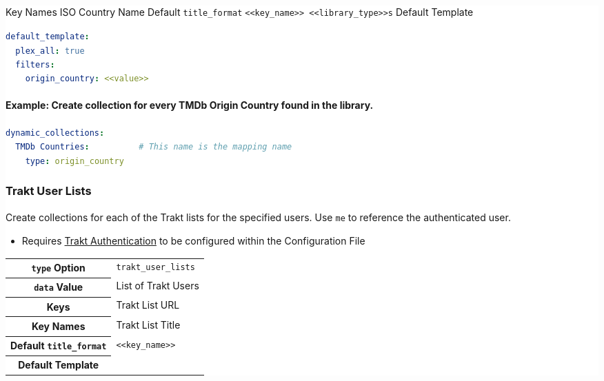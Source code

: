   <tr>
    <th>Key Names</th>
    <td>ISO Country Name</td>
  </tr>
  <tr>
    <th>Default <code>title_format</code></th>
    <td><code>&lt;&lt;key_name&gt;&gt; &lt;&lt;library_type&gt;&gt;s</code></td>
  </tr>
  <tr>
    <th>Default Template</th>
    <td>

```yaml
default_template:
  plex_all: true
  filters:
    origin_country: <<value>>
```

</td>
  </tr>
</table>

#### Example: Create collection for every TMDb Origin Country found in the library.

```yaml
dynamic_collections:
  TMDb Countries:          # This name is the mapping name
    type: origin_country
```

### Trakt User Lists

Create collections for each of the Trakt lists for the specified users. Use `me` to reference the authenticated user.

* Requires [Trakt Authentication](../config/trakt) to be configured within the Configuration File

<table class="dualTable colwidths-auto align-default table">
  <tr>
    <th><code>type</code> Option</th>
    <td><code>trakt_user_lists</code></td>
  </tr>
  <tr>
    <th><code>data</code> Value</th>
    <td>List of Trakt Users</td>
  </tr>
  <tr>
    <th>Keys</th>
    <td>Trakt List URL</td>
  </tr>
  <tr>
    <th>Key Names</th>
    <td>Trakt List Title</td>
  </tr>
  <tr>
    <th>Default <code>title_format</code></th>
    <td><code>&lt;&lt;key_name&gt;&gt;</code></td>
  </tr>
  <tr>
    <th>Default Template</th>
    <td>
